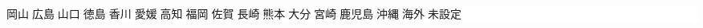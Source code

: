 <tr>
 <td>岡山</td>
</tr>
<tr>
 <td>広島</td>
</tr>
<tr>
 <td>山口</td>
</tr>
<tr>
 <td>徳島</td>
</tr>
<tr>
 <td>香川</td>
</tr>
<tr>
 <td>愛媛</td>
</tr>
<tr>
 <td>高知</td>
</tr>
<tr>
 <td>福岡</td>
</tr>
<tr>
 <td>佐賀</td>
</tr>
<tr>
 <td>長崎</td>
</tr>
<tr>
 <td>熊本</td>
</tr>
<tr>
 <td>大分</td>
</tr>
<tr>
 <td>宮崎</td>
</tr>
<tr>
 <td>鹿児島</td>
</tr>
<tr>
 <td>沖縄</td>
</tr>
<tr>
 <td>海外</td>
</tr>
<tr>
 <td>未設定</td>
</tr>
